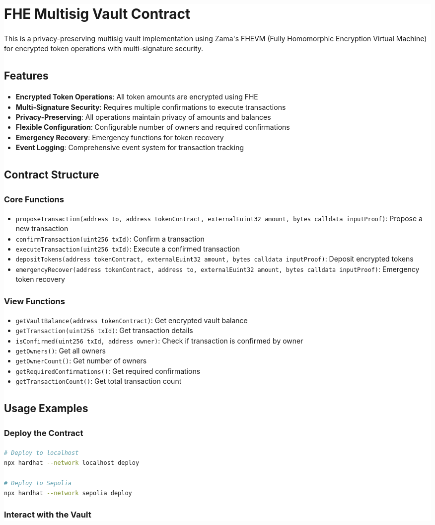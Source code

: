 # FHE Multisig Vault Contract

This is a privacy-preserving multisig vault implementation using Zama's FHEVM (Fully Homomorphic Encryption Virtual Machine) for encrypted token operations with multi-signature security.

## Features

- **Encrypted Token Operations**: All token amounts are encrypted using FHE
- **Multi-Signature Security**: Requires multiple confirmations to execute transactions
- **Privacy-Preserving**: All operations maintain privacy of amounts and balances
- **Flexible Configuration**: Configurable number of owners and required confirmations
- **Emergency Recovery**: Emergency functions for token recovery
- **Event Logging**: Comprehensive event system for transaction tracking

## Contract Structure

### Core Functions

- `proposeTransaction(address to, address tokenContract, externalEuint32 amount, bytes calldata inputProof)`: Propose a new transaction
- `confirmTransaction(uint256 txId)`: Confirm a transaction
- `executeTransaction(uint256 txId)`: Execute a confirmed transaction
- `depositTokens(address tokenContract, externalEuint32 amount, bytes calldata inputProof)`: Deposit encrypted tokens
- `emergencyRecover(address tokenContract, address to, externalEuint32 amount, bytes calldata inputProof)`: Emergency token recovery

### View Functions

- `getVaultBalance(address tokenContract)`: Get encrypted vault balance
- `getTransaction(uint256 txId)`: Get transaction details
- `isConfirmed(uint256 txId, address owner)`: Check if transaction is confirmed by owner
- `getOwners()`: Get all owners
- `getOwnerCount()`: Get number of owners
- `getRequiredConfirmations()`: Get required confirmations
- `getTransactionCount()`: Get total transaction count

## Usage Examples

### Deploy the Contract

```bash
# Deploy to localhost
npx hardhat --network localhost deploy

# Deploy to Sepolia
npx hardhat --network sepolia deploy
```

### Interact with the Vault
